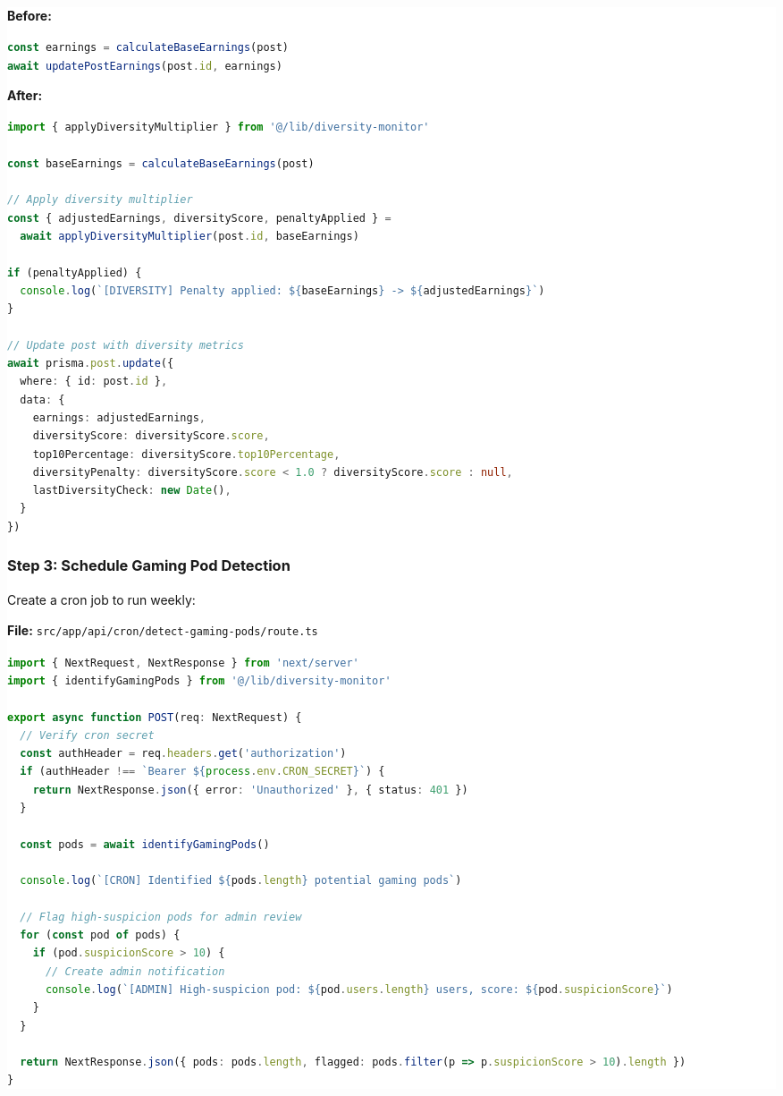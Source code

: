 **Before:**
```typescript
const earnings = calculateBaseEarnings(post)
await updatePostEarnings(post.id, earnings)
```

**After:**
```typescript
import { applyDiversityMultiplier } from '@/lib/diversity-monitor'

const baseEarnings = calculateBaseEarnings(post)

// Apply diversity multiplier
const { adjustedEarnings, diversityScore, penaltyApplied } =
  await applyDiversityMultiplier(post.id, baseEarnings)

if (penaltyApplied) {
  console.log(`[DIVERSITY] Penalty applied: ${baseEarnings} -> ${adjustedEarnings}`)
}

// Update post with diversity metrics
await prisma.post.update({
  where: { id: post.id },
  data: {
    earnings: adjustedEarnings,
    diversityScore: diversityScore.score,
    top10Percentage: diversityScore.top10Percentage,
    diversityPenalty: diversityScore.score < 1.0 ? diversityScore.score : null,
    lastDiversityCheck: new Date(),
  }
})
```

### Step 3: Schedule Gaming Pod Detection

Create a cron job to run weekly:

**File:** `src/app/api/cron/detect-gaming-pods/route.ts`

```typescript
import { NextRequest, NextResponse } from 'next/server'
import { identifyGamingPods } from '@/lib/diversity-monitor'

export async function POST(req: NextRequest) {
  // Verify cron secret
  const authHeader = req.headers.get('authorization')
  if (authHeader !== `Bearer ${process.env.CRON_SECRET}`) {
    return NextResponse.json({ error: 'Unauthorized' }, { status: 401 })
  }

  const pods = await identifyGamingPods()

  console.log(`[CRON] Identified ${pods.length} potential gaming pods`)

  // Flag high-suspicion pods for admin review
  for (const pod of pods) {
    if (pod.suspicionScore > 10) {
      // Create admin notification
      console.log(`[ADMIN] High-suspicion pod: ${pod.users.length} users, score: ${pod.suspicionScore}`)
    }
  }

  return NextResponse.json({ pods: pods.length, flagged: pods.filter(p => p.suspicionScore > 10).length })
}
```
